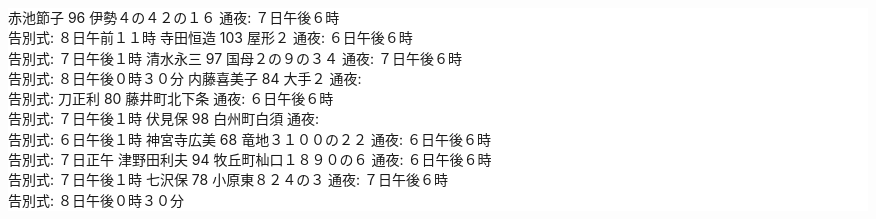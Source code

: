 <tr style="border-bottom: 1px solid #eee;">
<td style="padding: 8px; border: 1px solid #ddd; font-weight: bold;">赤池節子</td>
<td style="padding: 8px; border: 1px solid #ddd; text-align: center;">96</td>
<td style="padding: 8px; border: 1px solid #ddd;">伊勢４の４２の１６</td>
<td style="padding: 8px; border: 1px solid #ddd; font-size: 12px; line-height: 1.3;">通夜: ７日午後６時<br>告別式: ８日午前１１時</td>
</tr>
<tr style="border-bottom: 1px solid #eee;">
<td style="padding: 8px; border: 1px solid #ddd; font-weight: bold;">寺田恒造</td>
<td style="padding: 8px; border: 1px solid #ddd; text-align: center;">103</td>
<td style="padding: 8px; border: 1px solid #ddd;">屋形２</td>
<td style="padding: 8px; border: 1px solid #ddd; font-size: 12px; line-height: 1.3;">通夜: ６日午後６時<br>告別式: ７日午後１時</td>
</tr>
<tr style="border-bottom: 1px solid #eee;">
<td style="padding: 8px; border: 1px solid #ddd; font-weight: bold;">清水永三</td>
<td style="padding: 8px; border: 1px solid #ddd; text-align: center;">97</td>
<td style="padding: 8px; border: 1px solid #ddd;">国母２の９の３４</td>
<td style="padding: 8px; border: 1px solid #ddd; font-size: 12px; line-height: 1.3;">通夜: ７日午後６時<br>告別式: ８日午後０時３０分</td>
</tr>
<tr style="border-bottom: 1px solid #eee;">
<td style="padding: 8px; border: 1px solid #ddd; font-weight: bold;">内藤喜美子</td>
<td style="padding: 8px; border: 1px solid #ddd; text-align: center;">84</td>
<td style="padding: 8px; border: 1px solid #ddd;">大手２</td>
<td style="padding: 8px; border: 1px solid #ddd; font-size: 12px; line-height: 1.3;">通夜: <br>告別式: </td>
</tr>
<tr style="border-bottom: 1px solid #eee;">
<td style="padding: 8px; border: 1px solid #ddd; font-weight: bold;">刀正利</td>
<td style="padding: 8px; border: 1px solid #ddd; text-align: center;">80</td>
<td style="padding: 8px; border: 1px solid #ddd;">藤井町北下条</td>
<td style="padding: 8px; border: 1px solid #ddd; font-size: 12px; line-height: 1.3;">通夜: ６日午後６時<br>告別式: ７日午後１時</td>
</tr>
<tr style="border-bottom: 1px solid #eee;">
<td style="padding: 8px; border: 1px solid #ddd; font-weight: bold;">伏見保</td>
<td style="padding: 8px; border: 1px solid #ddd; text-align: center;">98</td>
<td style="padding: 8px; border: 1px solid #ddd;">白州町白須</td>
<td style="padding: 8px; border: 1px solid #ddd; font-size: 12px; line-height: 1.3;">通夜: <br>告別式: ６日午後１時</td>
</tr>
<tr style="border-bottom: 1px solid #eee;">
<td style="padding: 8px; border: 1px solid #ddd; font-weight: bold;">神宮寺広美</td>
<td style="padding: 8px; border: 1px solid #ddd; text-align: center;">68</td>
<td style="padding: 8px; border: 1px solid #ddd;">竜地３１００の２２</td>
<td style="padding: 8px; border: 1px solid #ddd; font-size: 12px; line-height: 1.3;">通夜: ６日午後６時<br>告別式: ７日正午</td>
</tr>
<tr style="border-bottom: 1px solid #eee;">
<td style="padding: 8px; border: 1px solid #ddd; font-weight: bold;">津野田利夫</td>
<td style="padding: 8px; border: 1px solid #ddd; text-align: center;">94</td>
<td style="padding: 8px; border: 1px solid #ddd;">牧丘町杣口１８９０の６</td>
<td style="padding: 8px; border: 1px solid #ddd; font-size: 12px; line-height: 1.3;">通夜: ６日午後６時<br>告別式: ７日午後１時</td>
</tr>
<tr style="border-bottom: 1px solid #eee;">
<td style="padding: 8px; border: 1px solid #ddd; font-weight: bold;">七沢保</td>
<td style="padding: 8px; border: 1px solid #ddd; text-align: center;">78</td>
<td style="padding: 8px; border: 1px solid #ddd;">小原東８２４の３</td>
<td style="padding: 8px; border: 1px solid #ddd; font-size: 12px; line-height: 1.3;">通夜: ７日午後６時<br>告別式: ８日午後０時３０分</td>
</tr>
<tr style="border-bottom: 1px solid #eee;">
